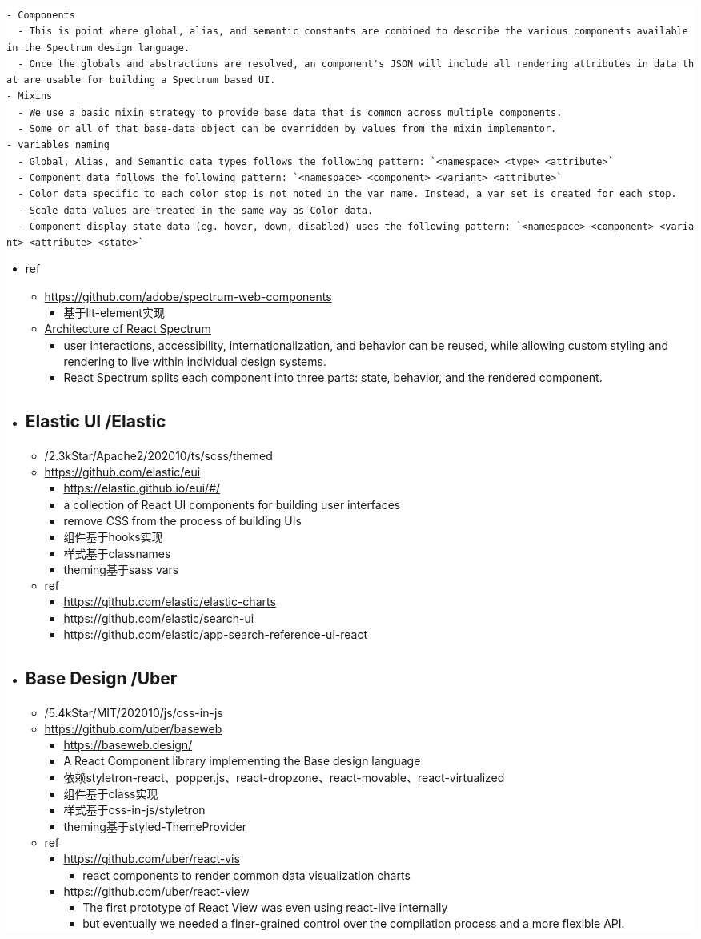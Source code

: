     - Components
      - This is point where global, alias, and semantic constants are combined to describe the various components available in the Spectrum design language. 
      - Once the globals and abstractions are resolved, an component's JSON will include all rendering attributes in data that are usable for building a Spectrum based UI.
    - Mixins
      - We use a basic mixin strategy to provide base data that is common across multiple components. 
      - Some or all of that base-data object can be overridden by values from the mixin implementor.
    - variables naming
      - Global, Alias, and Semantic data types follows the following pattern: `<namespace> <type> <attribute>`
      - Component data follows the following pattern: `<namespace> <component> <variant> <attribute>`
      - Color data specific to each color stop is not noted in the var name. Instead, a var set is created for each stop.
      - Scale data values are treated in the same way as Color data.
      - Component display state data (eg. hover, down, disabled) uses the following pattern: `<namespace> <component> <variant> <attribute> <state>`

  - ref
    - https://github.com/adobe/spectrum-web-components
      - 基于lit-element实现
    - [Architecture of React Spectrum](https://react-spectrum.adobe.com/architecture.html)
      - user interactions, accessibility, internationalization, and behavior can be reused, while allowing custom styling and rendering to live within individual design systems.
      - React Spectrum splits each component into three parts: state, behavior, and the rendered component.

- ## Elastic UI /Elastic
  - /2.3kStar/Apache2/202010/ts/scss/themed
  - https://github.com/elastic/eui
    - https://elastic.github.io/eui/#/
    - a collection of React UI components for building user interfaces
    - remove CSS from the process of building UIs
    - 组件基于hooks实现
    - 样式基于classnames
    - theming基于sass vars
  - ref
    - https://github.com/elastic/elastic-charts
    - https://github.com/elastic/search-ui
    - https://github.com/elastic/app-search-reference-ui-react

- ## Base Design /Uber
  - /5.4kStar/MIT/202010/js/css-in-js
  - https://github.com/uber/baseweb
    - https://baseweb.design/
    - A React Component library implementing the Base design language
    - 依赖styletron-react、popper.js、react-dropzone、react-movable、react-virtualized
    - 组件基于class实现
    - 样式基于css-in-js/styletron
    - theming基于styled-ThemeProvider
  - ref
    - https://github.com/uber/react-vis
      - react components to render common data visualization charts
    - https://github.com/uber/react-view
      - The first prototype of React View was even using react-live internally 
      - but eventually we needed a finer-grained control over the compilation process and a more flexible API. 
